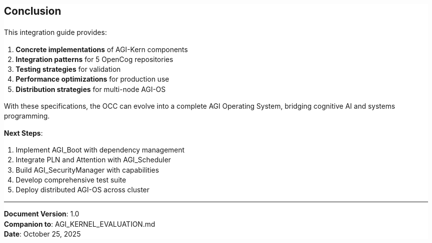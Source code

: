 
## Conclusion

This integration guide provides:
1. **Concrete implementations** of AGI-Kern components
2. **Integration patterns** for 5 OpenCog repositories
3. **Testing strategies** for validation
4. **Performance optimizations** for production use
5. **Distribution strategies** for multi-node AGI-OS

With these specifications, the OCC can evolve into a complete AGI Operating System, bridging cognitive AI and systems programming.

**Next Steps**:
1. Implement AGI_Boot with dependency management
2. Integrate PLN and Attention with AGI_Scheduler
3. Build AGI_SecurityManager with capabilities
4. Develop comprehensive test suite
5. Deploy distributed AGI-OS across cluster

---

**Document Version**: 1.0  
**Companion to**: AGI_KERNEL_EVALUATION.md  
**Date**: October 25, 2025
